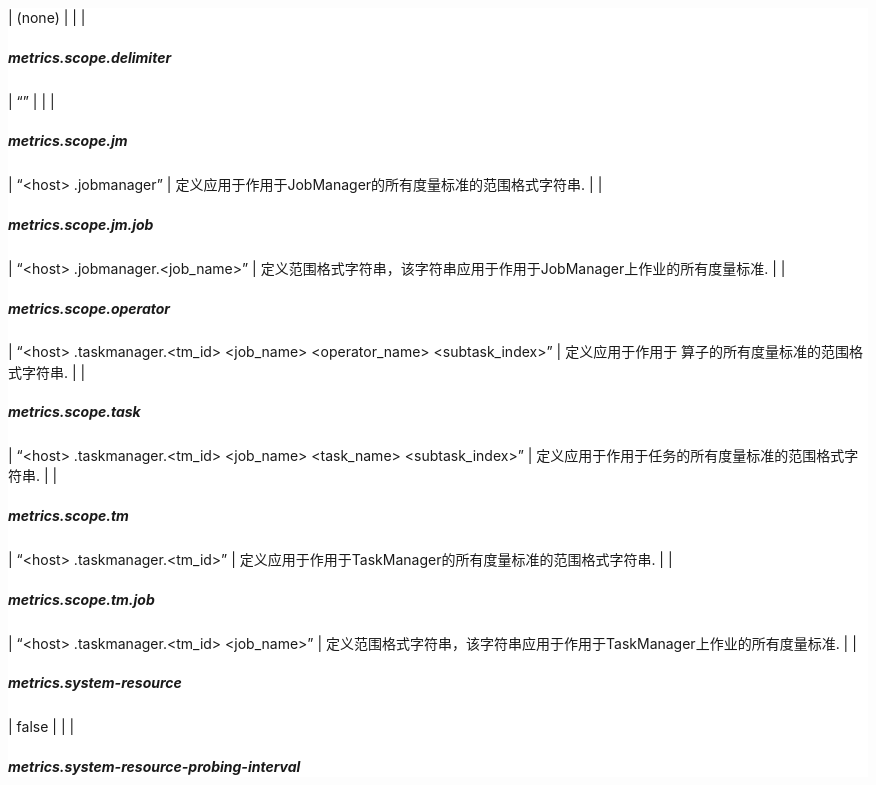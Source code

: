  | (none) |  |
| 

##### metrics.scope.delimiter

 | “” |  |
| 

##### metrics.scope.jm

 | “&lt;host&gt; .jobmanager” | 定义应用于作用于JobManager的所有度量标准的范围格式字符串. |
| 

##### metrics.scope.jm.job

 | “&lt;host&gt; .jobmanager.&lt;job_name&gt;” | 定义范围格式字符串，该字符串应用于作用于JobManager上作业的所有度量标准. |
| 

##### metrics.scope.operator

 | “&lt;host&gt; .taskmanager.&lt;tm_id&gt; &lt;job_name&gt; &lt;operator_name&gt; &lt;subtask_index&gt;” | 定义应用于作用于 算子的所有度量标准的范围格式字符串. |
| 

##### metrics.scope.task

 | “&lt;host&gt; .taskmanager.&lt;tm_id&gt; &lt;job_name&gt; &lt;task_name&gt; &lt;subtask_index&gt;” | 定义应用于作用于任务的所有度量标准的范围格式字符串. |
| 

##### metrics.scope.tm

 | “&lt;host&gt; .taskmanager.&lt;tm_id&gt;” | 定义应用于作用于TaskManager的所有度量标准的范围格式字符串. |
| 

##### metrics.scope.tm.job

 | “&lt;host&gt; .taskmanager.&lt;tm_id&gt; &lt;job_name&gt;” | 定义范围格式字符串，该字符串应用于作用于TaskManager上作业的所有度量标准. |
| 

##### metrics.system-resource

 | false |  |
| 

##### metrics.system-resource-probing-interval

